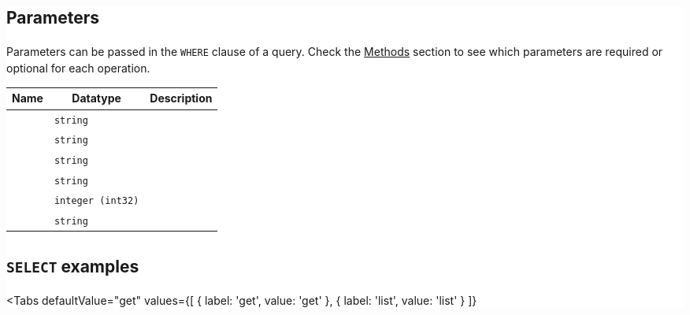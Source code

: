 ## Parameters

Parameters can be passed in the `WHERE` clause of a query. Check the [Methods](#methods) section to see which parameters are required or optional for each operation.

<table>
<thead>
    <tr>
    <th>Name</th>
    <th>Datatype</th>
    <th>Description</th>
    </tr>
</thead>
<tbody>
<tr id="parameter-locationsId">
    <td><CopyableCode code="locationsId" /></td>
    <td><code>string</code></td>
    <td></td>
</tr>
<tr id="parameter-projectsId">
    <td><CopyableCode code="projectsId" /></td>
    <td><code>string</code></td>
    <td></td>
</tr>
<tr id="parameter-studiesId">
    <td><CopyableCode code="studiesId" /></td>
    <td><code>string</code></td>
    <td></td>
</tr>
<tr id="parameter-trialsId">
    <td><CopyableCode code="trialsId" /></td>
    <td><code>string</code></td>
    <td></td>
</tr>
<tr id="parameter-pageSize">
    <td><CopyableCode code="pageSize" /></td>
    <td><code>integer (int32)</code></td>
    <td></td>
</tr>
<tr id="parameter-pageToken">
    <td><CopyableCode code="pageToken" /></td>
    <td><code>string</code></td>
    <td></td>
</tr>
</tbody>
</table>

## `SELECT` examples

<Tabs
    defaultValue="get"
    values={[
        { label: 'get', value: 'get' },
        { label: 'list', value: 'list' }
    ]}
>
<TabItem value="get">
